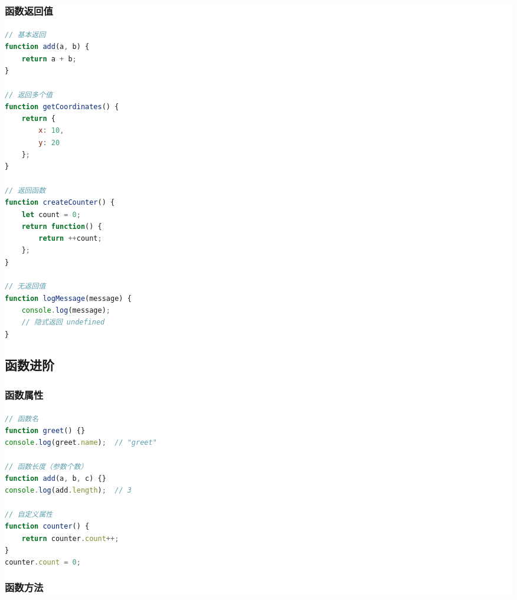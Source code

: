 ### 函数返回值

```javascript
// 基本返回
function add(a, b) {
    return a + b;
}

// 返回多个值
function getCoordinates() {
    return {
        x: 10,
        y: 20
    };
}

// 返回函数
function createCounter() {
    let count = 0;
    return function() {
        return ++count;
    };
}

// 无返回值
function logMessage(message) {
    console.log(message);
    // 隐式返回 undefined
}
```

## 函数进阶

### 函数属性

```javascript
// 函数名
function greet() {}
console.log(greet.name);  // "greet"

// 函数长度（参数个数）
function add(a, b, c) {}
console.log(add.length);  // 3

// 自定义属性
function counter() {
    return counter.count++;
}
counter.count = 0;
```

### 函数方法
